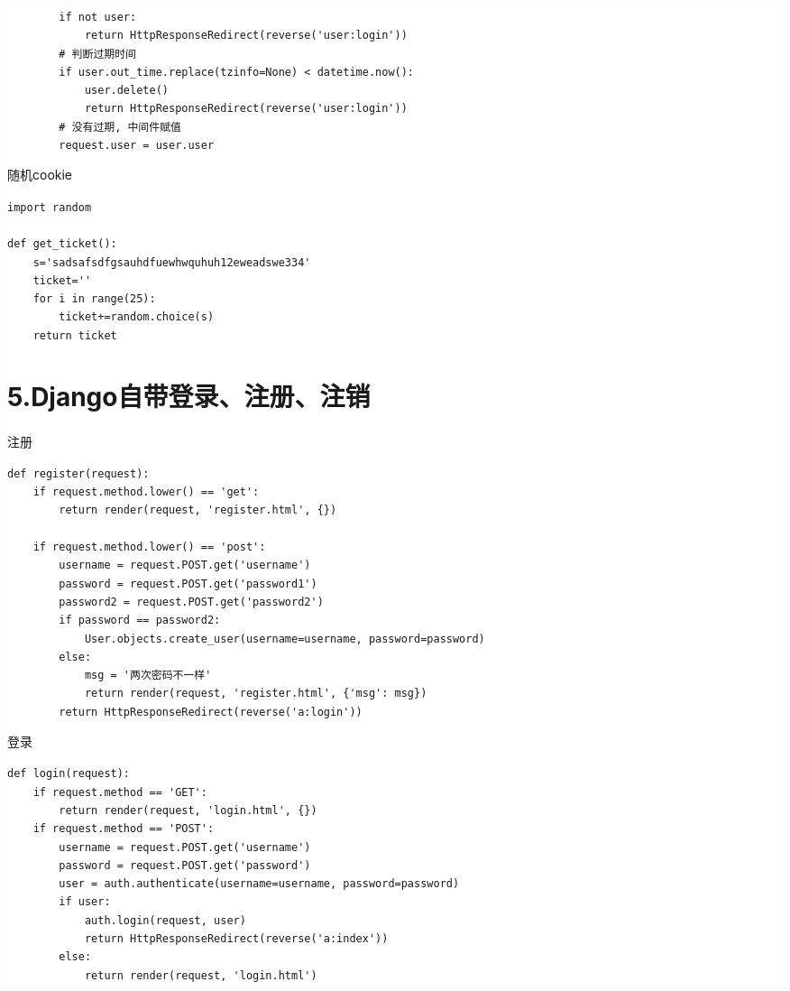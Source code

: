 ```
        if not user:
            return HttpResponseRedirect(reverse('user:login'))
        # 判断过期时间
        if user.out_time.replace(tzinfo=None) < datetime.now():
            user.delete()
            return HttpResponseRedirect(reverse('user:login'))
        # 没有过期, 中间件赋值
        request.user = user.user
```

随机cookie

```
import random

def get_ticket():
    s='sadsafsdfgsauhdfuewhwquhuh12eweadswe334'
    ticket=''
    for i in range(25):
        ticket+=random.choice(s)
    return ticket
```

# 5.Django自带登录、注册、注销

注册

```
def register(request):
    if request.method.lower() == 'get':
        return render(request, 'register.html', {})

    if request.method.lower() == 'post':
        username = request.POST.get('username')
        password = request.POST.get('password1')
        password2 = request.POST.get('password2')
        if password == password2:
            User.objects.create_user(username=username, password=password)
        else:
            msg = '两次密码不一样'
            return render(request, 'register.html', {'msg': msg})
        return HttpResponseRedirect(reverse('a:login'))
```

登录

```
def login(request):
    if request.method == 'GET':
        return render(request, 'login.html', {})
    if request.method == 'POST':
        username = request.POST.get('username')
        password = request.POST.get('password')
        user = auth.authenticate(username=username, password=password)
        if user:
            auth.login(request, user)
            return HttpResponseRedirect(reverse('a:index'))
        else:
            return render(request, 'login.html')
```
